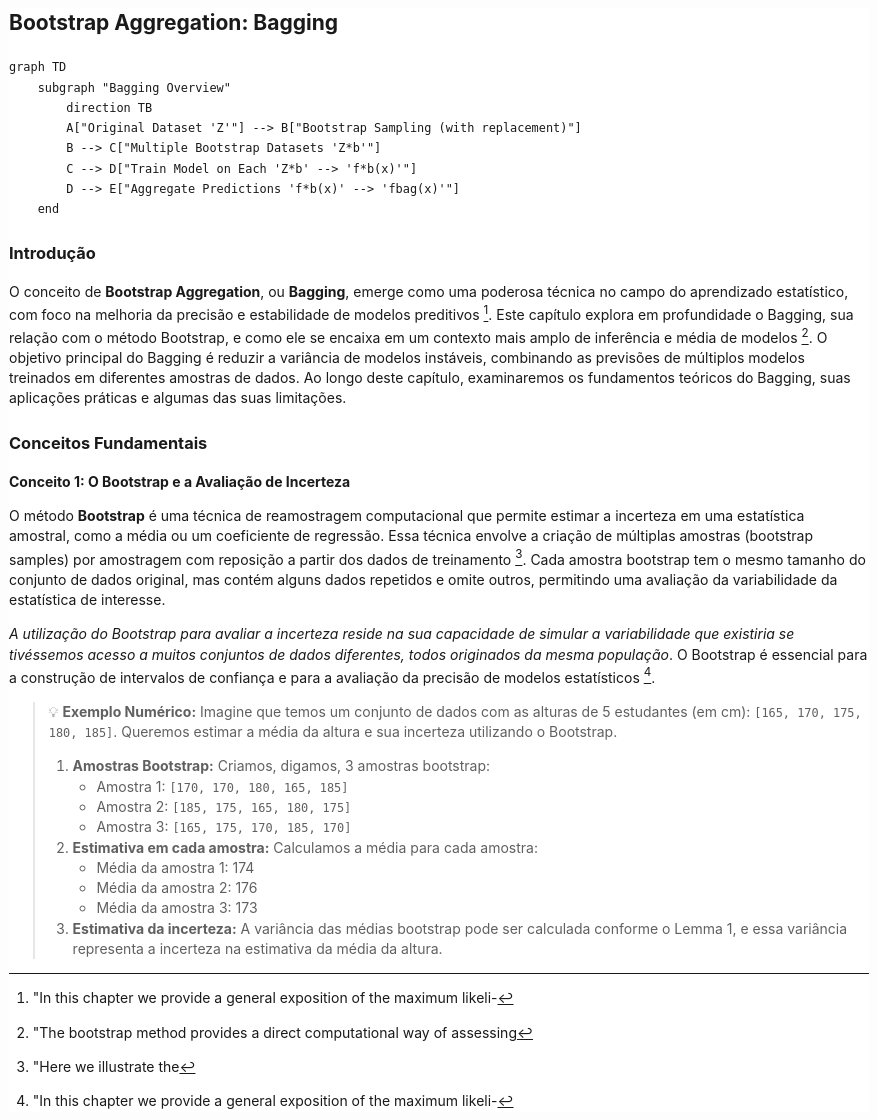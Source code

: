 ## Bootstrap Aggregation: Bagging

```mermaid
graph TD
    subgraph "Bagging Overview"
        direction TB
        A["Original Dataset 'Z'"] --> B["Bootstrap Sampling (with replacement)"]
        B --> C["Multiple Bootstrap Datasets 'Z*b'"]
        C --> D["Train Model on Each 'Z*b' --> 'f*b(x)'"]
        D --> E["Aggregate Predictions 'f*b(x)' --> 'fbag(x)'"]
    end
```

### Introdução

O conceito de **Bootstrap Aggregation**, ou **Bagging**, emerge como uma poderosa técnica no campo do aprendizado estatístico, com foco na melhoria da precisão e estabilidade de modelos preditivos [^8.1]. Este capítulo explora em profundidade o Bagging, sua relação com o método Bootstrap, e como ele se encaixa em um contexto mais amplo de inferência e média de modelos [^8.2]. O objetivo principal do Bagging é reduzir a variância de modelos instáveis, combinando as previsões de múltiplos modelos treinados em diferentes amostras de dados. Ao longo deste capítulo, examinaremos os fundamentos teóricos do Bagging, suas aplicações práticas e algumas das suas limitações.

### Conceitos Fundamentais

**Conceito 1: O Bootstrap e a Avaliação de Incerteza**

O método **Bootstrap** é uma técnica de reamostragem computacional que permite estimar a incerteza em uma estatística amostral, como a média ou um coeficiente de regressão. Essa técnica envolve a criação de múltiplas amostras (bootstrap samples) por amostragem com reposição a partir dos dados de treinamento [^8.2.1]. Cada amostra bootstrap tem o mesmo tamanho do conjunto de dados original, mas contém alguns dados repetidos e omite outros, permitindo uma avaliação da variabilidade da estatística de interesse.

*A utilização do Bootstrap para avaliar a incerteza reside na sua capacidade de simular a variabilidade que existiria se tivéssemos acesso a muitos conjuntos de dados diferentes, todos originados da mesma população*. O Bootstrap é essencial para a construção de intervalos de confiança e para a avaliação da precisão de modelos estatísticos [^8.1].

> 💡 **Exemplo Numérico:** Imagine que temos um conjunto de dados com as alturas de 5 estudantes (em cm): `[165, 170, 175, 180, 185]`. Queremos estimar a média da altura e sua incerteza utilizando o Bootstrap.
>
> 1. **Amostras Bootstrap:** Criamos, digamos, 3 amostras bootstrap:
>    - Amostra 1: `[170, 170, 180, 165, 185]`
>    - Amostra 2: `[185, 175, 165, 180, 175]`
>    - Amostra 3: `[165, 175, 170, 185, 170]`
> 2. **Estimativa em cada amostra:** Calculamos a média para cada amostra:
>    - Média da amostra 1: 174
>    - Média da amostra 2: 176
>    - Média da amostra 3: 173
> 3. **Estimativa da incerteza:** A variância das médias bootstrap pode ser calculada conforme o Lemma 1, e essa variância representa a incerteza na estimativa da média da altura.


[^8.1]: "In this chapter we provide a general exposition of the maximum likeli-
[^8.2]: "The bootstrap method provides a direct computational way of assessing
[^8.2.1]: "Here we illustrate the
[^8.7]: "Earlier we introduced the bootstrap as a way of assessing the accuracy of a
[^8.4]: "In essence the bootstrap is a computer implementation of nonparametric or